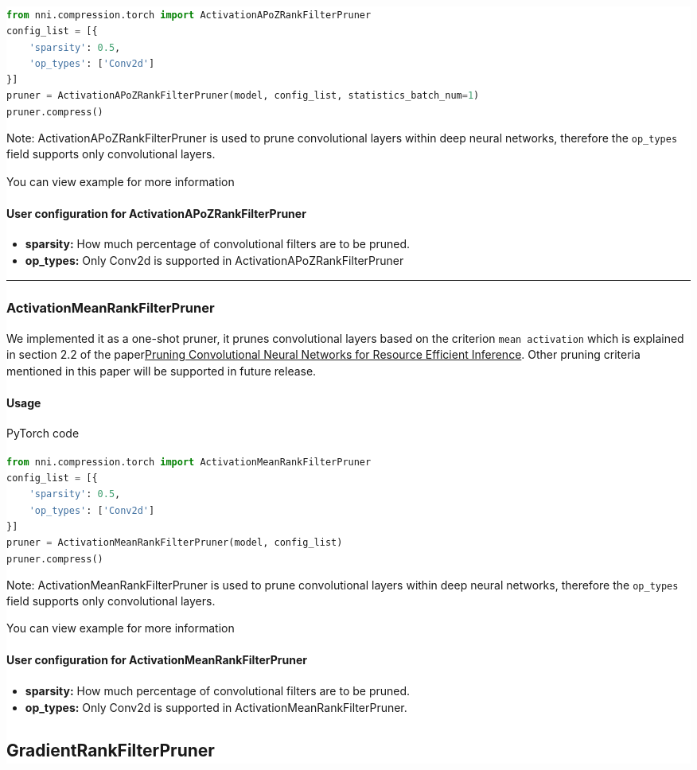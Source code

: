 ```python
from nni.compression.torch import ActivationAPoZRankFilterPruner
config_list = [{
    'sparsity': 0.5,
    'op_types': ['Conv2d']
}]
pruner = ActivationAPoZRankFilterPruner(model, config_list, statistics_batch_num=1)
pruner.compress()
```

Note: ActivationAPoZRankFilterPruner is used to prune convolutional layers within deep neural networks, therefore the `op_types` field supports only convolutional layers.

You can view example for more information

#### User configuration for ActivationAPoZRankFilterPruner

- **sparsity:** How much percentage of convolutional filters are to be pruned.
- **op_types:** Only Conv2d is supported in ActivationAPoZRankFilterPruner

***

### ActivationMeanRankFilterPruner

We implemented it as a one-shot pruner, it prunes convolutional layers based on the criterion `mean activation` which is explained in section 2.2 of the paper[Pruning Convolutional Neural Networks for Resource Efficient Inference](https://arxiv.org/abs/1611.06440). Other pruning criteria mentioned in this paper will be supported in future release.

#### Usage

PyTorch code

```python
from nni.compression.torch import ActivationMeanRankFilterPruner
config_list = [{
    'sparsity': 0.5,
    'op_types': ['Conv2d']
}]
pruner = ActivationMeanRankFilterPruner(model, config_list)
pruner.compress()
```

Note: ActivationMeanRankFilterPruner is used to prune convolutional layers within deep neural networks, therefore the `op_types` field supports only convolutional layers.

You can view example for more information

#### User configuration for ActivationMeanRankFilterPruner

- **sparsity:** How much percentage of convolutional filters are to be pruned.
- **op_types:** Only Conv2d is supported in ActivationMeanRankFilterPruner.


## GradientRankFilterPruner
